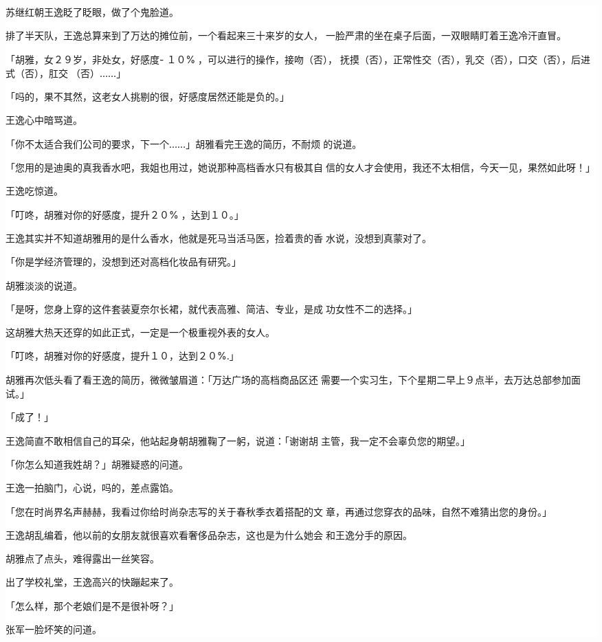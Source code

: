 苏继红朝王逸眨了眨眼，做了个鬼脸道。

排了半天队，王逸总算来到了万达的摊位前，一个看起来三十来岁的女人，
一脸严肃的坐在桌子后面，一双眼睛盯着王逸冷汗直冒。

「胡雅，女２９岁，非处女，好感度- １０% ，可以进行的操作，接吻（否），
抚摸（否），正常性交（否），乳交（否），口交（否），后进式（否），肛交
（否）……」

「吗的，果不其然，这老女人挑剔的很，好感度居然还能是负的。」

王逸心中暗骂道。

「你不太适合我们公司的要求，下一个……」胡雅看完王逸的简历，不耐烦
的说道。

「您用的是迪奥的真我香水吧，我姐也用过，她说那种高档香水只有极其自
信的女人才会使用，我还不太相信，今天一见，果然如此呀！」

王逸吃惊道。

「叮咚，胡雅对你的好感度，提升２０% ，达到１０。」

王逸其实并不知道胡雅用的是什么香水，他就是死马当活马医，捡着贵的香
水说，没想到真蒙对了。

「你是学经济管理的，没想到还对高档化妆品有研究。」

胡雅淡淡的说道。

「是呀，您身上穿的这件套装夏奈尔长裙，就代表高雅、简洁、专业，是成
功女性不二的选择。」

这胡雅大热天还穿的如此正式，一定是一个极重视外表的女人。

「叮咚，胡雅对你的好感度，提升１０，达到２０%.」

胡雅再次低头看了看王逸的简历，微微皱眉道：「万达广场的高档商品区还
需要一个实习生，下个星期二早上９点半，去万达总部参加面试。」

「成了！」

王逸简直不敢相信自己的耳朵，他站起身朝胡雅鞠了一躬，说道：「谢谢胡
主管，我一定不会辜负您的期望。」

「你怎么知道我姓胡？」胡雅疑惑的问道。

王逸一拍脑门，心说，吗的，差点露馅。

「您在时尚界名声赫赫，我看过你给时尚杂志写的关于春秋季衣着搭配的文
章，再通过您穿衣的品味，自然不难猜出您的身份。」

王逸胡乱编着，他以前的女朋友就很喜欢看奢侈品杂志，这也是为什么她会
和王逸分手的原因。

胡雅点了点头，难得露出一丝笑容。

出了学校礼堂，王逸高兴的快蹦起来了。

「怎么样，那个老娘们是不是很补呀？」

张军一脸坏笑的问道。
